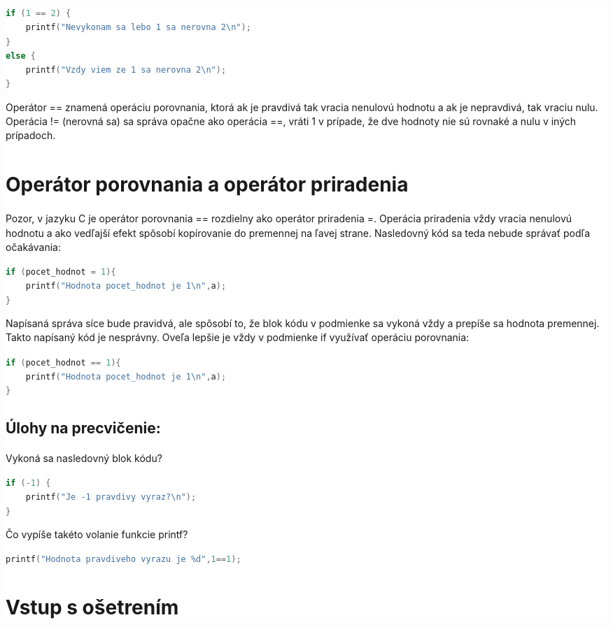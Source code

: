 ```c
if (1 == 2) {
	printf("Nevykonam sa lebo 1 sa nerovna 2\n");
}
else {
	printf("Vzdy viem ze 1 sa nerovna 2\n");
}
```


Operátor == znamená operáciu porovnania, ktorá ak je pravdivá tak vracia nenulovú hodnotu a ak je nepravdivá, tak vraciu nulu.
Operácia != (nerovná sa) sa správa opačne ako operácia ==, vráti 1 v prípade, 
že dve hodnoty nie sú rovnaké a nulu v iných prípadoch.

# Operátor porovnania a operátor priradenia

Pozor, v jazyku C je operátor porovnania == rozdielny ako operátor priradenia =.
Operácia priradenia vždy vracia nenulovú hodnotu a ako vedľajší efekt spôsobí kopírovanie do premennej na ľavej strane.
Nasledovný kód sa teda nebude správať podľa očakávania:

```c
if (pocet_hodnot = 1){
	printf("Hodnota pocet_hodnot je 1\n",a);
}
```

Napísaná správa síce bude pravidvá, ale spôsobí to, že blok kódu v podmienke sa vykoná vždy a prepíše sa hodnota premennej.
Takto napísaný kód je nesprávny. Oveľa lepšie je vždy v podmienke if využívať operáciu porovnania:

```c
if (pocet_hodnot == 1){
	printf("Hodnota pocet_hodnot je 1\n",a);
}
```

## Úlohy na precvičenie:

Vykoná sa nasledovný blok kódu?
```c
if (-1) {
	printf("Je -1 pravdivy vyraz?\n");
}
```

Čo vypíše takéto volanie funkcie printf?
```c
printf("Hodnota pravdiveho vyrazu je %d",1==1);
```

# Vstup s ošetrením
